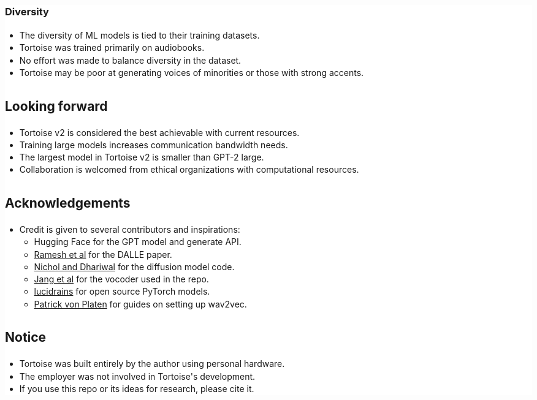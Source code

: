 ### Diversity
- The diversity of ML models is tied to their training datasets.
- Tortoise was trained primarily on audiobooks.
- No effort was made to balance diversity in the dataset.
- Tortoise may be poor at generating voices of minorities or those with strong accents.

## Looking forward
- Tortoise v2 is considered the best achievable with current resources.
- Training large models increases communication bandwidth needs.
- The largest model in Tortoise v2 is smaller than GPT-2 large.
- Collaboration is welcomed from ethical organizations with computational resources.

## Acknowledgements
- Credit is given to several contributors and inspirations:
  - Hugging Face for the GPT model and generate API.
  - [Ramesh et al](https://arxiv.org/pdf/2102.12092.pdf) for the DALLE paper.
  - [Nichol and Dhariwal](https://arxiv.org/pdf/2102.09672.pdf) for the diffusion model code.
  - [Jang et al](https://arxiv.org/pdf/2106.07889.pdf) for the vocoder used in the repo.
  - [lucidrains](https://github.com/lucidrains) for open source PyTorch models.
  - [Patrick von Platen](https://huggingface.co/patrickvonplaten) for guides on setting up wav2vec.

## Notice
- Tortoise was built entirely by the author using personal hardware.
- The employer was not involved in Tortoise's development.
- If you use this repo or its ideas for research, please cite it.